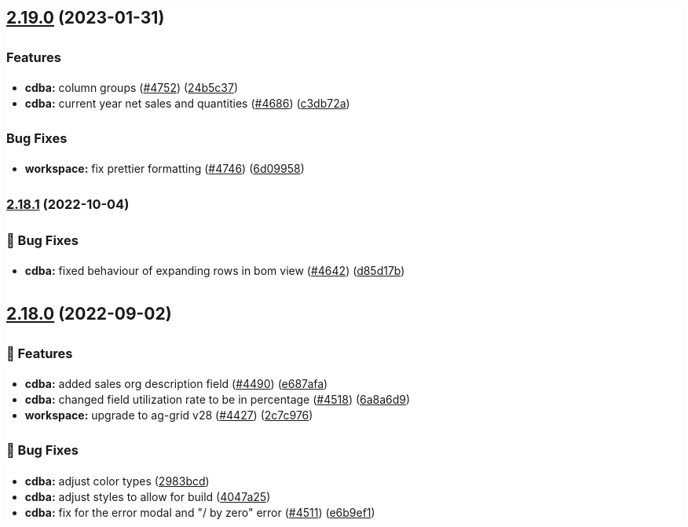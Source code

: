 ## [2.19.0](https://github.com/Schaeffler-Group/frontend-schaeffler/compare/cdba-v2.18.1...cdba-v2.19.0) (2023-01-31)


### Features

* **cdba:** column groups ([#4752](https://github.com/Schaeffler-Group/frontend-schaeffler/issues/4752)) ([24b5c37](https://github.com/Schaeffler-Group/frontend-schaeffler/commit/24b5c37e8ed71e41b69fdfa57ae54dcd1fb8aeb3))
* **cdba:** current year net sales and quantities ([#4686](https://github.com/Schaeffler-Group/frontend-schaeffler/issues/4686)) ([c3db72a](https://github.com/Schaeffler-Group/frontend-schaeffler/commit/c3db72adbed53fd2c302f2fd808f92eb4925ddce))


### Bug Fixes

* **workspace:** fix prettier formatting ([#4746](https://github.com/Schaeffler-Group/frontend-schaeffler/issues/4746)) ([6d09958](https://github.com/Schaeffler-Group/frontend-schaeffler/commit/6d099587562a9db04e311acb309235bc60e89ee4))

### [2.18.1](https://github.com/Schaeffler-Group/frontend-schaeffler/compare/cdba-v2.18.0...cdba-v2.18.1) (2022-10-04)


### 🐛 Bug Fixes

* **cdba:** fixed behaviour of expanding rows in bom view ([#4642](https://github.com/Schaeffler-Group/frontend-schaeffler/issues/4642)) ([d85d17b](https://github.com/Schaeffler-Group/frontend-schaeffler/commit/d85d17b8d4b2a270f012b9d11ea9e2eecf9e0c73))

## [2.18.0](https://github.com/Schaeffler-Group/frontend-schaeffler/compare/cdba-v2.17.0...cdba-v2.18.0) (2022-09-02)


### 🎸 Features

* **cdba:** added sales org description field ([#4490](https://github.com/Schaeffler-Group/frontend-schaeffler/issues/4490)) ([e687afa](https://github.com/Schaeffler-Group/frontend-schaeffler/commit/e687afa67db8bb81204b73088c60cd0f15968632))
* **cdba:** changed field utilization rate to be in percentage ([#4518](https://github.com/Schaeffler-Group/frontend-schaeffler/issues/4518)) ([6a8a6d9](https://github.com/Schaeffler-Group/frontend-schaeffler/commit/6a8a6d950af3db867b3649867ab464b7f60a1758))
* **workspace:** upgrade to ag-grid v28 ([#4427](https://github.com/Schaeffler-Group/frontend-schaeffler/issues/4427)) ([2c7c976](https://github.com/Schaeffler-Group/frontend-schaeffler/commit/2c7c97600c0646e238ce646f5e2adcc9d668b41c))


### 🐛 Bug Fixes

* **cdba:** adjust color types ([2983bcd](https://github.com/Schaeffler-Group/frontend-schaeffler/commit/2983bcd7639878a35cf42e2a5358b1c21f92e737))
* **cdba:** adjust styles to allow for build ([4047a25](https://github.com/Schaeffler-Group/frontend-schaeffler/commit/4047a25bc24997ec23848ed1d0cf22aea003f146))
* **cdba:** fix for the error modal and "/ by zero" error ([#4511](https://github.com/Schaeffler-Group/frontend-schaeffler/issues/4511)) ([e6b9ef1](https://github.com/Schaeffler-Group/frontend-schaeffler/commit/e6b9ef13e0d972bead089f2f1e32df484c0c6899))

